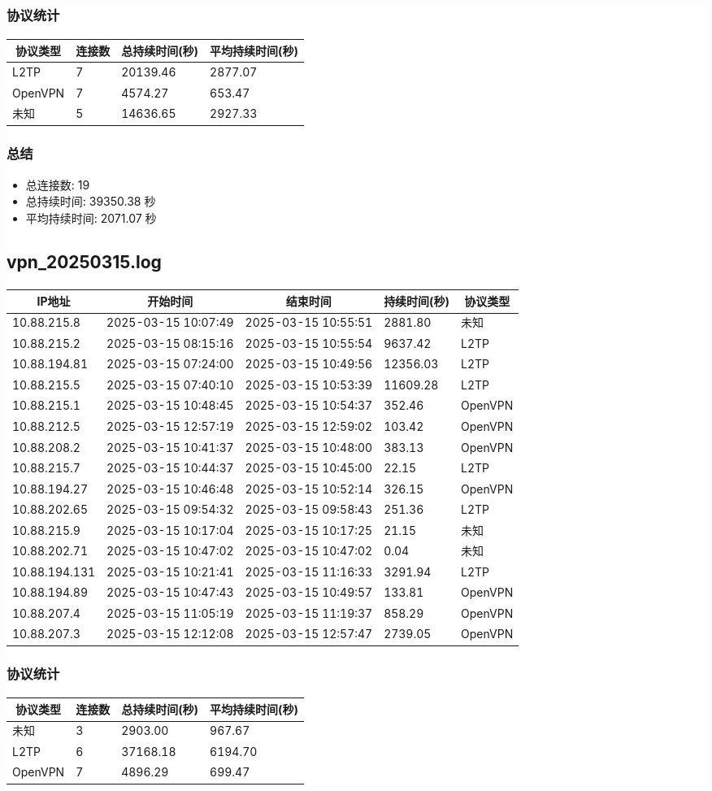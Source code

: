 ### 协议统计
| 协议类型 | 连接数 | 总持续时间(秒) | 平均持续时间(秒) |
|----------|--------|----------------|------------------|
| L2TP | 7 | 20139.46 | 2877.07 |
| OpenVPN | 7 | 4574.27 | 653.47 |
| 未知 | 5 | 14636.65 | 2927.33 |

### 总结
- 总连接数: 19
- 总持续时间: 39350.38 秒
- 平均持续时间: 2071.07 秒

## vpn_20250315.log

| IP地址 | 开始时间 | 结束时间 | 持续时间(秒) | 协议类型 |
|---------|----------|----------|--------------|----------|
| 10.88.215.8 | 2025-03-15 10:07:49 | 2025-03-15 10:55:51 | 2881.80 | 未知 |
| 10.88.215.2 | 2025-03-15 08:15:16 | 2025-03-15 10:55:54 | 9637.42 | L2TP |
| 10.88.194.81 | 2025-03-15 07:24:00 | 2025-03-15 10:49:56 | 12356.03 | L2TP |
| 10.88.215.5 | 2025-03-15 07:40:10 | 2025-03-15 10:53:39 | 11609.28 | L2TP |
| 10.88.215.1 | 2025-03-15 10:48:45 | 2025-03-15 10:54:37 | 352.46 | OpenVPN |
| 10.88.212.5 | 2025-03-15 12:57:19 | 2025-03-15 12:59:02 | 103.42 | OpenVPN |
| 10.88.208.2 | 2025-03-15 10:41:37 | 2025-03-15 10:48:00 | 383.13 | OpenVPN |
| 10.88.215.7 | 2025-03-15 10:44:37 | 2025-03-15 10:45:00 | 22.15 | L2TP |
| 10.88.194.27 | 2025-03-15 10:46:48 | 2025-03-15 10:52:14 | 326.15 | OpenVPN |
| 10.88.202.65 | 2025-03-15 09:54:32 | 2025-03-15 09:58:43 | 251.36 | L2TP |
| 10.88.215.9 | 2025-03-15 10:17:04 | 2025-03-15 10:17:25 | 21.15 | 未知 |
| 10.88.202.71 | 2025-03-15 10:47:02 | 2025-03-15 10:47:02 | 0.04 | 未知 |
| 10.88.194.131 | 2025-03-15 10:21:41 | 2025-03-15 11:16:33 | 3291.94 | L2TP |
| 10.88.194.89 | 2025-03-15 10:47:43 | 2025-03-15 10:49:57 | 133.81 | OpenVPN |
| 10.88.207.4 | 2025-03-15 11:05:19 | 2025-03-15 11:19:37 | 858.29 | OpenVPN |
| 10.88.207.3 | 2025-03-15 12:12:08 | 2025-03-15 12:57:47 | 2739.05 | OpenVPN |

### 协议统计
| 协议类型 | 连接数 | 总持续时间(秒) | 平均持续时间(秒) |
|----------|--------|----------------|------------------|
| 未知 | 3 | 2903.00 | 967.67 |
| L2TP | 6 | 37168.18 | 6194.70 |
| OpenVPN | 7 | 4896.29 | 699.47 |
